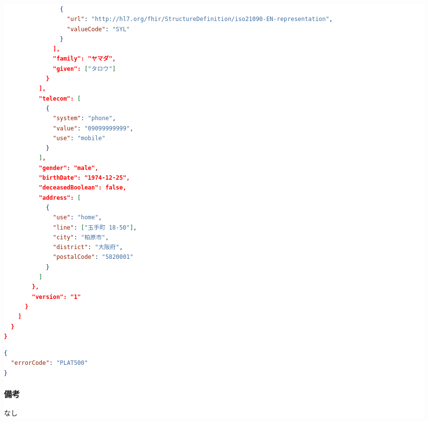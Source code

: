 ```json title="正常終了"
                {
                  "url": "http://hl7.org/fhir/StructureDefinition/iso21090-EN-representation",
                  "valueCode": "SYL"
                }
              ],
              "family": "ヤマダ",
              "given": ["タロウ"]
            }
          ],
          "telecom": [
            {
              "system": "phone",
              "value": "09099999999",
              "use": "mobile"
            }
          ],
          "gender": "male",
          "birthDate": "1974-12-25",
          "deceasedBoolean": false,
          "address": [
            {
              "use": "home",
              "line": ["玉手町 18-50"],
              "city": "柏原市",
              "district": "大阪府",
              "postalCode": "5820001"
            }
          ]
        },
        "version": "1"
      }
    ]
  }
}
```

```json title="異常終了"
{
  "errorCode": "PLAT500"
}
```

### 備考

なし
